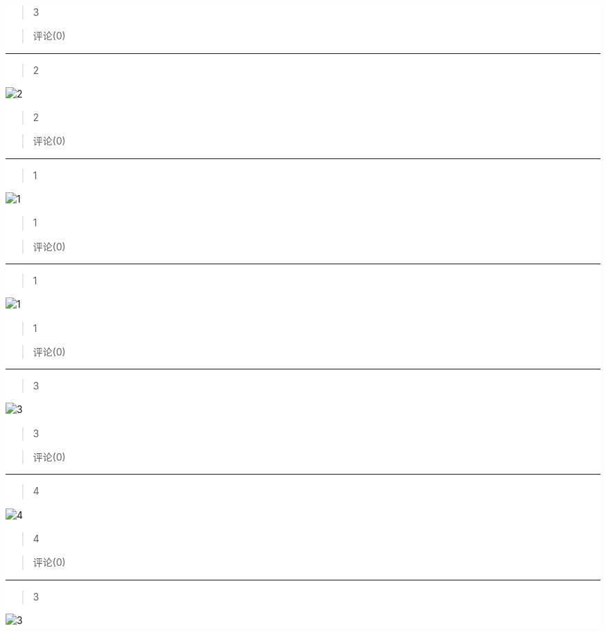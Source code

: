 > 3

> 评论(0)

---

> 2

![2 ](http://ddns.4a1801.life:5244/d/Onedrive-4A1801/%E4%B8%AA%E4%BA%BA%E5%BB%BA%E7%AB%99/public/Qzone/Albums/其他/贴图相册/31_2__B9B97F26.webp)

> 2

> 评论(0)

---

> 1

![1 ](http://ddns.4a1801.life:5244/d/Onedrive-4A1801/%E4%B8%AA%E4%BA%BA%E5%BB%BA%E7%AB%99/public/Qzone/Albums/其他/贴图相册/32_1__B9959268.webp)

> 1

> 评论(0)

---

> 1

![1 ](http://ddns.4a1801.life:5244/d/Onedrive-4A1801/%E4%B8%AA%E4%BA%BA%E5%BB%BA%E7%AB%99/public/Qzone/Albums/其他/贴图相册/33_1__0E97366F.webp)

> 1

> 评论(0)

---

> 3

![3 ](http://ddns.4a1801.life:5244/d/Onedrive-4A1801/%E4%B8%AA%E4%BA%BA%E5%BB%BA%E7%AB%99/public/Qzone/Albums/其他/贴图相册/34_3__FCB0C33E.webp)

> 3

> 评论(0)

---

> 4

![4 ](http://ddns.4a1801.life:5244/d/Onedrive-4A1801/%E4%B8%AA%E4%BA%BA%E5%BB%BA%E7%AB%99/public/Qzone/Albums/其他/贴图相册/35_4__28DA0B30.webp)

> 4

> 评论(0)

---

> 3

![3 ](http://ddns.4a1801.life:5244/d/Onedrive-4A1801/%E4%B8%AA%E4%BA%BA%E5%BB%BA%E7%AB%99/public/Qzone/Albums/其他/贴图相册/36_3__F4A164C1.webp)
